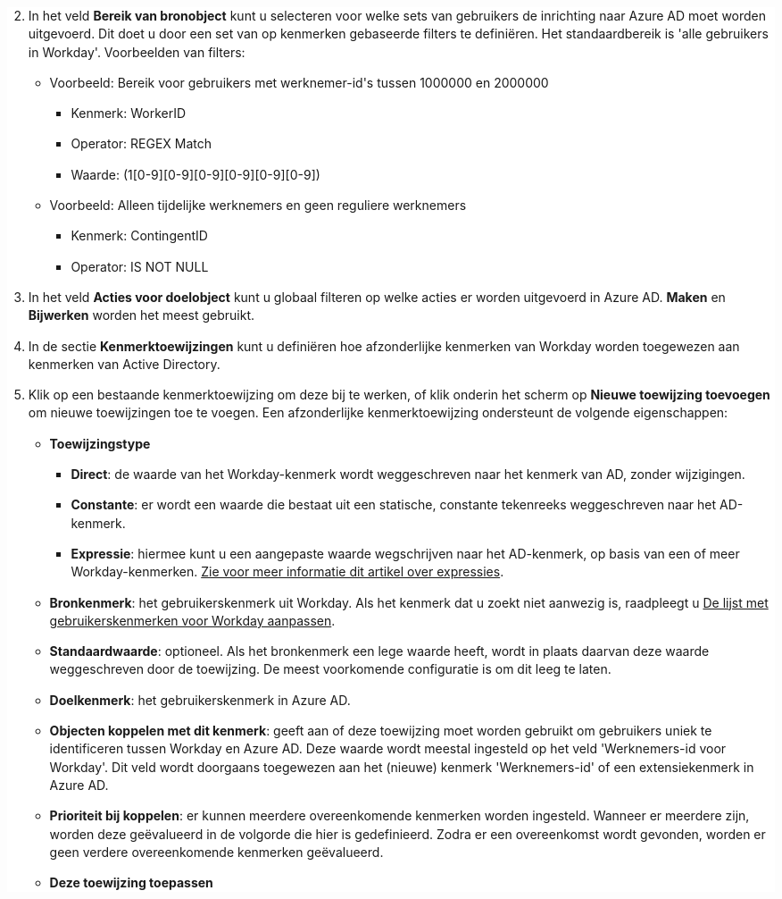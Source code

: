 2. In het veld **Bereik van bronobject** kunt u selecteren voor welke sets van gebruikers de inrichting naar Azure AD moet worden uitgevoerd. Dit doet u door een set van op kenmerken gebaseerde filters te definiëren. Het standaardbereik is 'alle gebruikers in Workday'. Voorbeelden van filters:

   * Voorbeeld: Bereik voor gebruikers met werknemer-id's tussen 1000000 en 2000000

      * Kenmerk: WorkerID

      * Operator: REGEX Match

      * Waarde: (1[0-9][0-9][0-9][0-9][0-9][0-9])

   * Voorbeeld: Alleen tijdelijke werknemers en geen reguliere werknemers

      * Kenmerk: ContingentID

      * Operator: IS NOT NULL

3. In het veld **Acties voor doelobject** kunt u globaal filteren op welke acties er worden uitgevoerd in Azure AD. **Maken** en **Bijwerken** worden het meest gebruikt.

4. In de sectie **Kenmerktoewijzingen** kunt u definiëren hoe afzonderlijke kenmerken van Workday worden toegewezen aan kenmerken van Active Directory.

5. Klik op een bestaande kenmerktoewijzing om deze bij te werken, of klik onderin het scherm op **Nieuwe toewijzing toevoegen** om nieuwe toewijzingen toe te voegen. Een afzonderlijke kenmerktoewijzing ondersteunt de volgende eigenschappen:

   * **Toewijzingstype**

      * **Direct**: de waarde van het Workday-kenmerk wordt weggeschreven naar het kenmerk van AD, zonder wijzigingen.

      * **Constante**: er wordt een waarde die bestaat uit een statische, constante tekenreeks weggeschreven naar het AD-kenmerk.

      * **Expressie**: hiermee kunt u een aangepaste waarde wegschrijven naar het AD-kenmerk, op basis van een of meer Workday-kenmerken. [Zie voor meer informatie dit artikel over expressies](../app-provisioning/functions-for-customizing-application-data.md).

   * **Bronkenmerk**: het gebruikerskenmerk uit Workday. Als het kenmerk dat u zoekt niet aanwezig is, raadpleegt u [De lijst met gebruikerskenmerken voor Workday aanpassen](workday-inbound-tutorial.md#customizing-the-list-of-workday-user-attributes).

   * **Standaardwaarde**: optioneel. Als het bronkenmerk een lege waarde heeft, wordt in plaats daarvan deze waarde weggeschreven door de toewijzing.
            De meest voorkomende configuratie is om dit leeg te laten.

   * **Doelkenmerk**: het gebruikerskenmerk in Azure AD.

   * **Objecten koppelen met dit kenmerk**: geeft aan of deze toewijzing moet worden gebruikt om gebruikers uniek te identificeren tussen Workday en Azure AD. Deze waarde wordt meestal ingesteld op het veld 'Werknemers-id voor Workday'. Dit veld wordt doorgaans toegewezen aan het (nieuwe) kenmerk 'Werknemers-id' of een extensiekenmerk in Azure AD.

   * **Prioriteit bij koppelen**: er kunnen meerdere overeenkomende kenmerken worden ingesteld. Wanneer er meerdere zijn, worden deze geëvalueerd in de volgorde die hier is gedefinieerd. Zodra er een overeenkomst wordt gevonden, worden er geen verdere overeenkomende kenmerken geëvalueerd.

   * **Deze toewijzing toepassen**
